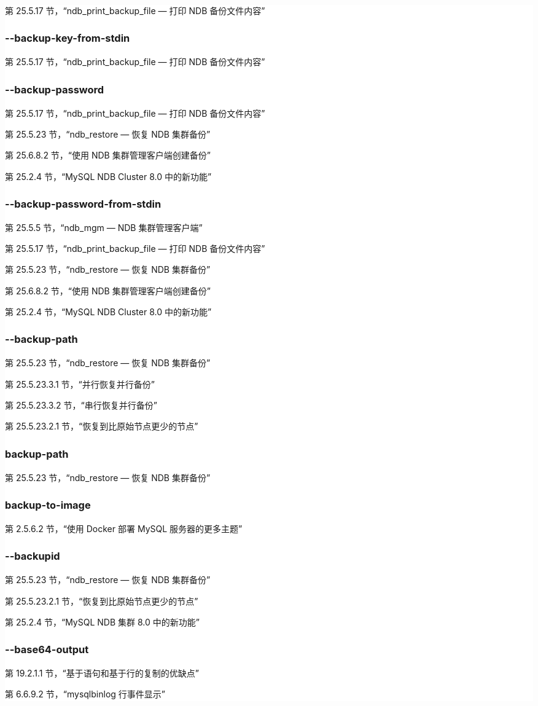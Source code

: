 第 25.5.17 节，“ndb_print_backup_file — 打印 NDB 备份文件内容”

### --backup-key-from-stdin

第 25.5.17 节，“ndb_print_backup_file — 打印 NDB 备份文件内容”

### --backup-password

第 25.5.17 节，“ndb_print_backup_file — 打印 NDB 备份文件内容”

第 25.5.23 节，“ndb_restore — 恢复 NDB 集群备份”

第 25.6.8.2 节，“使用 NDB 集群管理客户端创建备份”

第 25.2.4 节，“MySQL NDB Cluster 8.0 中的新功能”

### --backup-password-from-stdin

第 25.5.5 节，“ndb_mgm — NDB 集群管理客户端”

第 25.5.17 节，“ndb_print_backup_file — 打印 NDB 备份文件内容”

第 25.5.23 节，“ndb_restore — 恢复 NDB 集群备份”

第 25.6.8.2 节，“使用 NDB 集群管理客户端创建备份”

第 25.2.4 节，“MySQL NDB Cluster 8.0 中的新功能”

### --backup-path

第 25.5.23 节，“ndb_restore — 恢复 NDB 集群备份”

第 25.5.23.3.1 节，“并行恢复并行备份”

第 25.5.23.3.2 节，“串行恢复并行备份”

第 25.5.23.2.1 节，“恢复到比原始节点更少的节点”

### backup-path

第 25.5.23 节，“ndb_restore — 恢复 NDB 集群备份”

### backup-to-image

第 2.5.6.2 节，“使用 Docker 部署 MySQL 服务器的更多主题”

### --backupid

第 25.5.23 节，“ndb_restore — 恢复 NDB 集群备份”

第 25.5.23.2.1 节，“恢复到比原始节点更少的节点”

第 25.2.4 节，“MySQL NDB 集群 8.0 中的新功能”

### --base64-output

第 19.2.1.1 节，“基于语句和基于行的复制的优缺点”

第 6.6.9.2 节，“mysqlbinlog 行事件显示”

